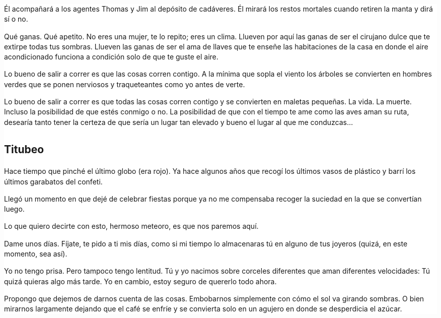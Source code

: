 Él acompañará a los agentes Thomas y Jim al depósito de cadáveres.
Él mirará los restos mortales
cuando retiren la manta
y dirá sí o no.

Qué ganas. Qué apetito. No eres una mujer, te lo repito; eres un clima. Llueven por aquí las ganas de ser el cirujano dulce que te extirpe todas tus sombras.
Llueven las ganas
de ser el ama de llaves
que te enseñe las habitaciones de la casa en donde el aire acondicionado funciona a condición solo
de que te guste el aire.

Lo bueno de salir a correr es que las cosas corren contigo.
A la mínima que sopla el viento
los árboles se convierten en hombres verdes que se ponen nerviosos y traqueteantes como yo antes de verte.

Lo bueno de salir a correr
es que todas las cosas corren contigo y se convierten en maletas pequeñas.
La vida. La muerte.
Incluso la posibilidad de que estés conmigo o no.
La posibilidad de que con el tiempo te ame como las aves aman su ruta,
desearía tanto tener la certeza
de que sería un lugar tan elevado y bueno el lugar al que me conduzcas…





## Titubeo

Hace tiempo que pinché el último globo (era rojo).
Ya hace algunos años
que recogí los últimos vasos de plástico y barrí
los últimos garabatos del confeti.

Llegó un momento en que dejé de celebrar fiestas porque ya no me compensaba recoger la suciedad en la que se convertían luego.

Lo que quiero decirte con esto, hermoso meteoro, es que nos paremos aquí.

Dame unos días. Fíjate, te pido a ti mis días, como si mi tiempo lo almacenaras tú en alguno de tus joyeros
(quizá, en este momento, sea así).

Yo no tengo prisa. Pero tampoco tengo lentitud.
Tú y yo nacimos
sobre corceles diferentes
que aman diferentes velocidades:
Tú quizá quieras algo más tarde.
Yo en cambio, estoy seguro
de quererlo todo ahora.

Propongo que dejemos de darnos cuenta de las cosas. Embobarnos simplemente
con cómo el sol
va girando sombras. O bien
mirarnos largamente
dejando que el café se enfríe y se convierta solo en un agujero en donde se desperdicia el azúcar.
